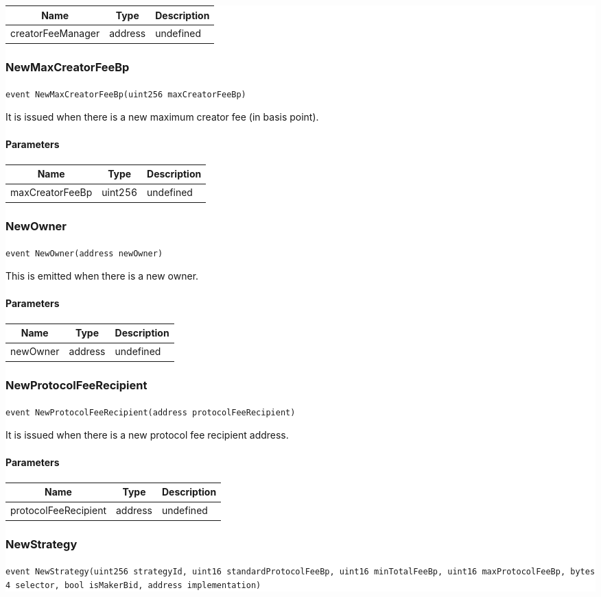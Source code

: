 | Name | Type | Description |
|---|---|---|
| creatorFeeManager  | address | undefined |

### NewMaxCreatorFeeBp

```solidity
event NewMaxCreatorFeeBp(uint256 maxCreatorFeeBp)
```

It is issued when there is a new maximum creator fee (in basis point).



#### Parameters

| Name | Type | Description |
|---|---|---|
| maxCreatorFeeBp  | uint256 | undefined |

### NewOwner

```solidity
event NewOwner(address newOwner)
```

This is emitted when there is a new owner.



#### Parameters

| Name | Type | Description |
|---|---|---|
| newOwner  | address | undefined |

### NewProtocolFeeRecipient

```solidity
event NewProtocolFeeRecipient(address protocolFeeRecipient)
```

It is issued when there is a new protocol fee recipient address.



#### Parameters

| Name | Type | Description |
|---|---|---|
| protocolFeeRecipient  | address | undefined |

### NewStrategy

```solidity
event NewStrategy(uint256 strategyId, uint16 standardProtocolFeeBp, uint16 minTotalFeeBp, uint16 maxProtocolFeeBp, bytes4 selector, bool isMakerBid, address implementation)
```
